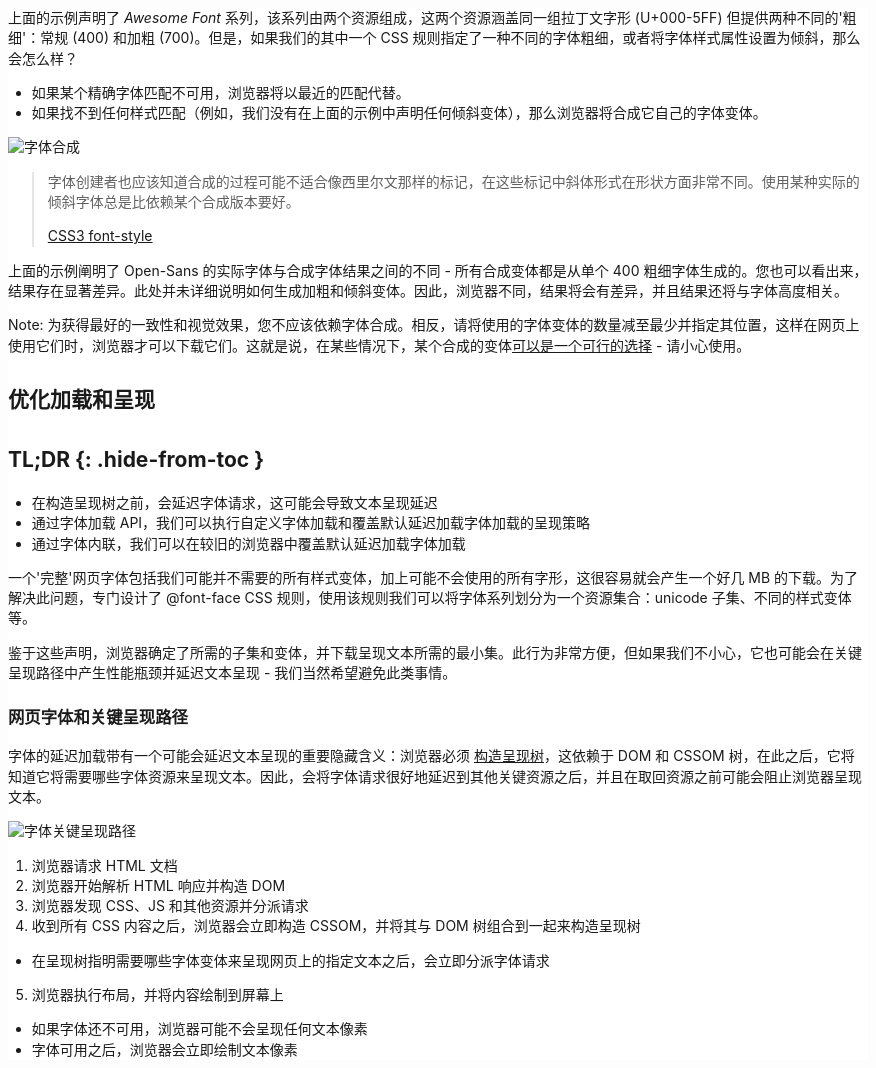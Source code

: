 
上面的示例声明了 _Awesome Font_ 系列，该系列由两个资源组成，这两个资源涵盖同一组拉丁文字形 (U+000-5FF) 但提供两种不同的'粗细'：常规 (400) 和加粗 (700)。但是，如果我们的其中一个 CSS 规则指定了一种不同的字体粗细，或者将字体样式属性设置为倾斜，那么会怎么样？

* 如果某个精确字体匹配不可用，浏览器将以最近的匹配代替。
* 如果找不到任何样式匹配（例如，我们没有在上面的示例中声明任何倾斜变体），那么浏览器将合成它自己的字体变体。

<img src="images/font-synthesis.png" class="center" alt="字体合成">

<div class="quote">
  <div class="container">
    <blockquote class="quote__content g-wide--push-1 g-wide--pull-1 g-medium--push-1">字体创建者也应该知道合成的过程可能不适合像西里尔文那样的标记，在这些标记中斜体形式在形状方面非常不同。使用某种实际的倾斜字体总是比依赖某个合成版本要好。
    <p><a href="http://www.w3.org/TR/css3-fonts/#propdef-font-style">CSS3 font-style</a></p>
    </blockquote>
  </div>
</div>

上面的示例阐明了 Open-Sans 的实际字体与合成字体结果之间的不同 - 所有合成变体都是从单个 400 粗细字体生成的。您也可以看出来，结果存在显著差异。此处并未详细说明如何生成加粗和倾斜变体。因此，浏览器不同，结果将会有差异，并且结果还将与字体高度相关。

Note: 为获得最好的一致性和视觉效果，您不应该依赖字体合成。相反，请将使用的字体变体的数量减至最少并指定其位置，这样在网页上使用它们时，浏览器才可以下载它们。这就是说，在某些情况下，某个合成的变体<a href='https://www.igvita.com/2014/09/16/optimizing-webfont-selection-and-synthesis/'>可以是一个可行的选择</a> - 请小心使用。


## 优化加载和呈现

## TL;DR {: .hide-from-toc }
- 在构造呈现树之前，会延迟字体请求，这可能会导致文本呈现延迟
- 通过字体加载 API，我们可以执行自定义字体加载和覆盖默认延迟加载字体加载的呈现策略
- 通过字体内联，我们可以在较旧的浏览器中覆盖默认延迟加载字体加载


一个'完整'网页字体包括我们可能并不需要的所有样式变体，加上可能不会使用的所有字形，这很容易就会产生一个好几 MB 的下载。为了解决此问题，专门设计了 @font-face CSS 规则，使用该规则我们可以将字体系列划分为一个资源集合：unicode 子集、不同的样式变体等。

鉴于这些声明，浏览器确定了所需的子集和变体，并下载呈现文本所需的最小集。此行为非常方便，但如果我们不小心，它也可能会在关键呈现路径中产生性能瓶颈并延迟文本呈现 - 我们当然希望避免此类事情。

### 网页字体和关键呈现路径

字体的延迟加载带有一个可能会延迟文本呈现的重要隐藏含义：浏览器必须 [构造呈现树](https://developers.google.com/web/fundamentals/performance/critical-rendering-path/render-tree-construction)，这依赖于 DOM 和 CSSOM 树，在此之后，它将知道它将需要哪些字体资源来呈现文本。因此，会将字体请求很好地延迟到其他关键资源之后，并且在取回资源之前可能会阻止浏览器呈现文本。

<img src="images/font-crp.png" class="center" alt="字体关键呈现路径">

1. 浏览器请求 HTML 文档
2. 浏览器开始解析 HTML 响应并构造 DOM
3. 浏览器发现 CSS、JS 和其他资源并分派请求
4. 收到所有 CSS 内容之后，浏览器会立即构造 CSSOM，并将其与 DOM 树组合到一起来构造呈现树
  * 在呈现树指明需要哪些字体变体来呈现网页上的指定文本之后，会立即分派字体请求
5. 浏览器执行布局，并将内容绘制到屏幕上
  * 如果字体还不可用，浏览器可能不会呈现任何文本像素
  * 字体可用之后，浏览器会立即绘制文本像素
